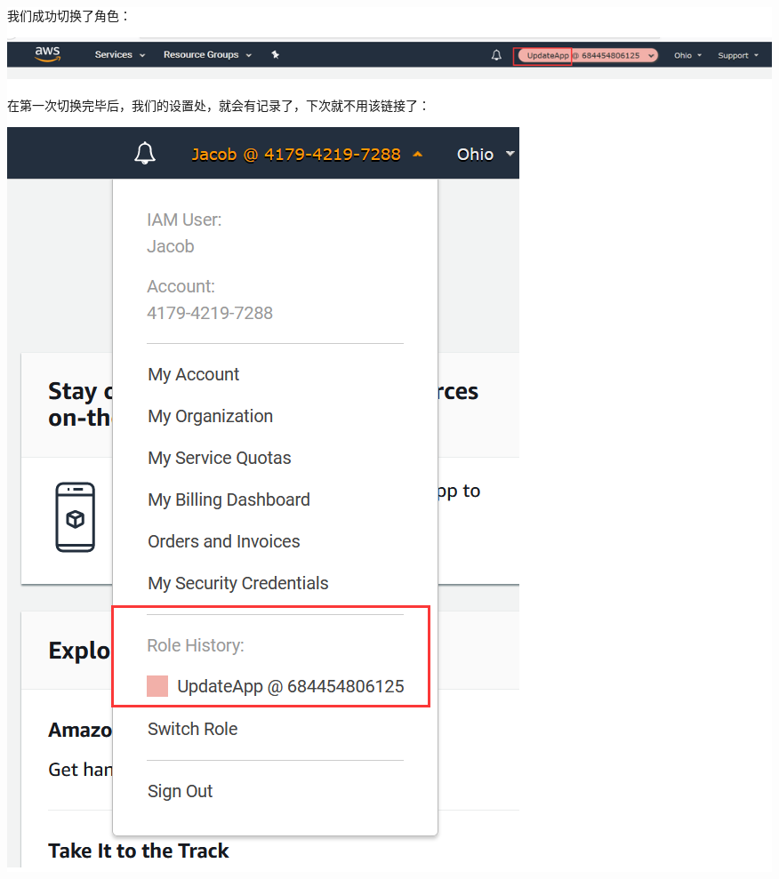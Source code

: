 我们成功切换了角色：

![image-20200627005410577](/../assets/blog_res/image-20200627005410577.png)

在第一次切换完毕后，我们的设置处，就会有记录了，下次就不用该链接了：

![image-20200627005519687](/../assets/blog_res/image-20200627005519687.png)
